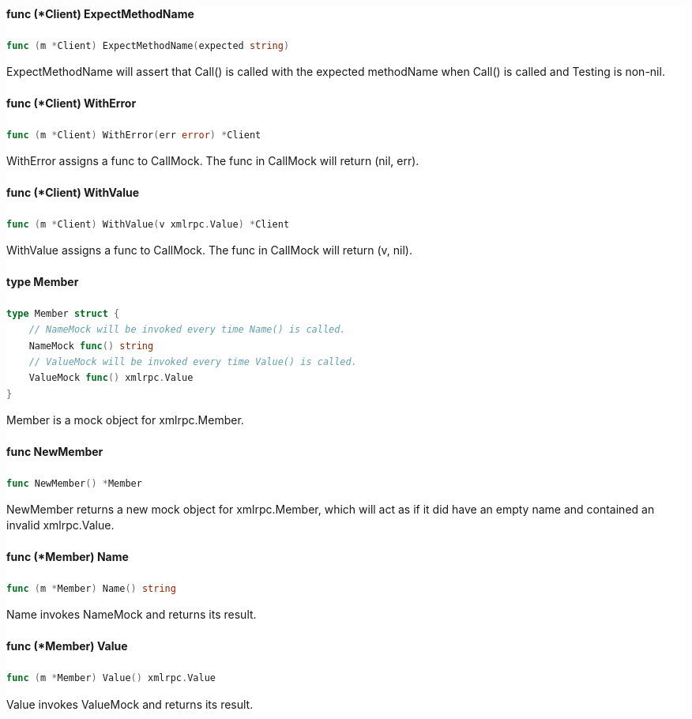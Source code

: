 #### func (*Client) ExpectMethodName

```go
func (m *Client) ExpectMethodName(expected string)
```
ExpectMethodName will assert that Call() is called with the expected methodName
when Call() is called and Testing is non-nil.

#### func (*Client) WithError

```go
func (m *Client) WithError(err error) *Client
```
WithError assigns a func to CallMock. The func in CallMock will return (nil,
err).

#### func (*Client) WithValue

```go
func (m *Client) WithValue(v xmlrpc.Value) *Client
```
WithValue assigns a func to CallMock. The func in CallMock will return (v, nil).

#### type Member

```go
type Member struct {
	// NameMock will be invoked every time Name() is called.
	NameMock func() string
	// ValueMock will be invoked every time Value() is called.
	ValueMock func() xmlrpc.Value
}
```

Member is a mock object for xmlrpc.Member.

#### func  NewMember

```go
func NewMember() *Member
```
NewMember returns a new mock object for xmlrpc.Member, which will act as if it
did have an empty name and contained an invalid xmlrpc.Value.

#### func (*Member) Name

```go
func (m *Member) Name() string
```
Name invokes NameMock and returns its result.

#### func (*Member) Value

```go
func (m *Member) Value() xmlrpc.Value
```
Value invokes ValueMock and returns its result.

